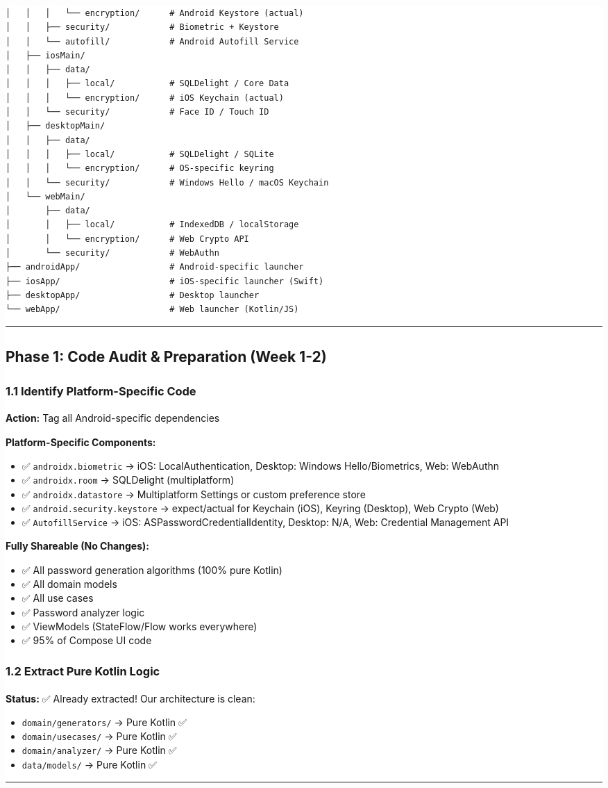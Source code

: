 ```
│   │   │   └── encryption/      # Android Keystore (actual)
│   │   ├── security/            # Biometric + Keystore
│   │   └── autofill/            # Android Autofill Service
│   ├── iosMain/
│   │   ├── data/
│   │   │   ├── local/           # SQLDelight / Core Data
│   │   │   └── encryption/      # iOS Keychain (actual)
│   │   └── security/            # Face ID / Touch ID
│   ├── desktopMain/
│   │   ├── data/
│   │   │   ├── local/           # SQLDelight / SQLite
│   │   │   └── encryption/      # OS-specific keyring
│   │   └── security/            # Windows Hello / macOS Keychain
│   └── webMain/
│       ├── data/
│       │   ├── local/           # IndexedDB / localStorage
│       │   └── encryption/      # Web Crypto API
│       └── security/            # WebAuthn
├── androidApp/                  # Android-specific launcher
├── iosApp/                      # iOS-specific launcher (Swift)
├── desktopApp/                  # Desktop launcher
└── webApp/                      # Web launcher (Kotlin/JS)
```

---

## Phase 1: Code Audit & Preparation (Week 1-2)

### 1.1 Identify Platform-Specific Code
**Action:** Tag all Android-specific dependencies

**Platform-Specific Components:**
- ✅ `androidx.biometric` → iOS: LocalAuthentication, Desktop: Windows Hello/Biometrics, Web: WebAuthn
- ✅ `androidx.room` → SQLDelight (multiplatform)
- ✅ `androidx.datastore` → Multiplatform Settings or custom preference store
- ✅ `android.security.keystore` → expect/actual for Keychain (iOS), Keyring (Desktop), Web Crypto (Web)
- ✅ `AutofillService` → iOS: ASPasswordCredentialIdentity, Desktop: N/A, Web: Credential Management API

**Fully Shareable (No Changes):**
- ✅ All password generation algorithms (100% pure Kotlin)
- ✅ All domain models
- ✅ All use cases
- ✅ Password analyzer logic
- ✅ ViewModels (StateFlow/Flow works everywhere)
- ✅ 95% of Compose UI code

### 1.2 Extract Pure Kotlin Logic
**Status:** ✅ Already extracted! Our architecture is clean:
- `domain/generators/` → Pure Kotlin ✅
- `domain/usecases/` → Pure Kotlin ✅
- `domain/analyzer/` → Pure Kotlin ✅
- `data/models/` → Pure Kotlin ✅

---